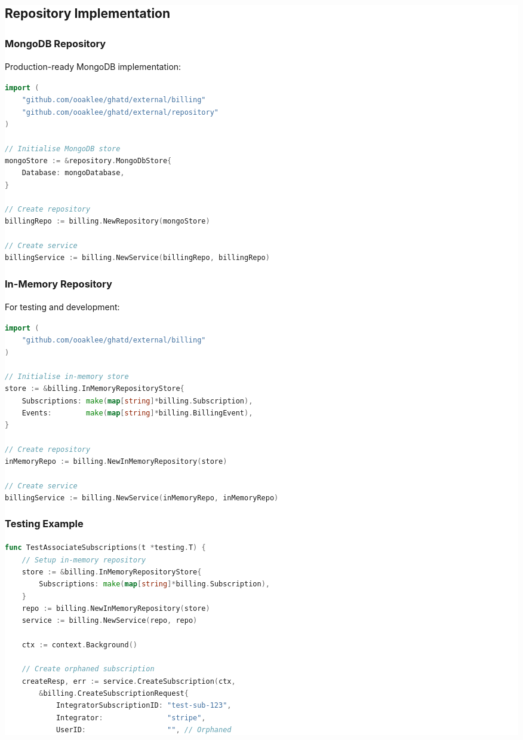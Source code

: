 ## Repository Implementation

### MongoDB Repository

Production-ready MongoDB implementation:

```go
import (
    "github.com/ooaklee/ghatd/external/billing"
    "github.com/ooaklee/ghatd/external/repository"
)

// Initialise MongoDB store
mongoStore := &repository.MongoDbStore{
    Database: mongoDatabase,
}

// Create repository
billingRepo := billing.NewRepository(mongoStore)

// Create service
billingService := billing.NewService(billingRepo, billingRepo)
```

### In-Memory Repository

For testing and development:

```go
import (
    "github.com/ooaklee/ghatd/external/billing"
)

// Initialise in-memory store
store := &billing.InMemoryRepositoryStore{
    Subscriptions: make(map[string]*billing.Subscription),
    Events:        make(map[string]*billing.BillingEvent),
}

// Create repository
inMemoryRepo := billing.NewInMemoryRepository(store)

// Create service
billingService := billing.NewService(inMemoryRepo, inMemoryRepo)
```

### Testing Example

```go
func TestAssociateSubscriptions(t *testing.T) {
    // Setup in-memory repository
    store := &billing.InMemoryRepositoryStore{
        Subscriptions: make(map[string]*billing.Subscription),
    }
    repo := billing.NewInMemoryRepository(store)
    service := billing.NewService(repo, repo)
    
    ctx := context.Background()
    
    // Create orphaned subscription
    createResp, err := service.CreateSubscription(ctx, 
        &billing.CreateSubscriptionRequest{
            IntegratorSubscriptionID: "test-sub-123",
            Integrator:               "stripe",
            UserID:                   "", // Orphaned
```